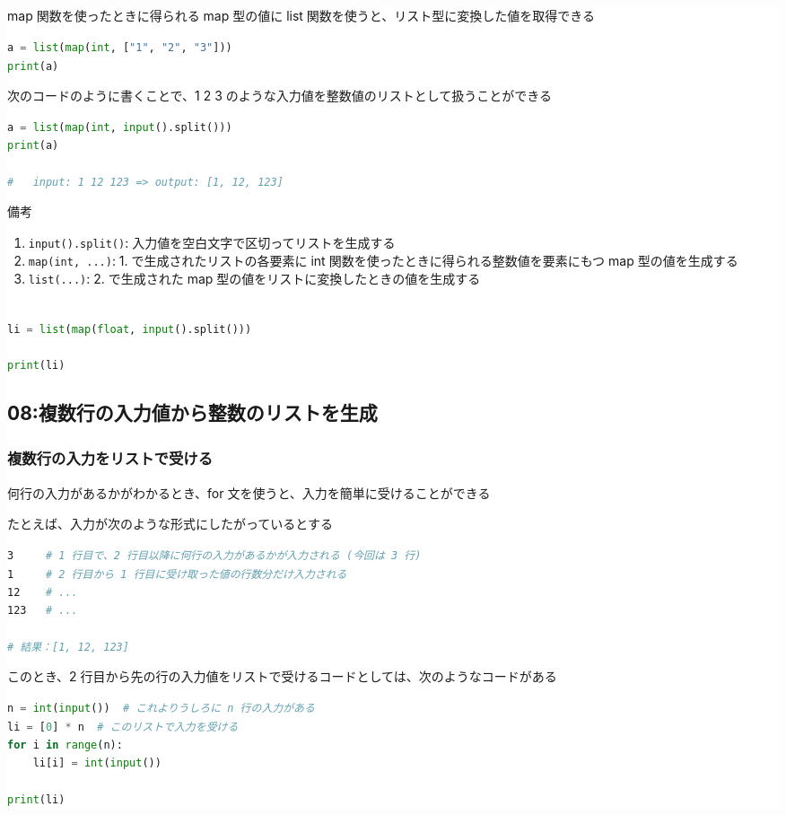 map 関数を使ったときに得られる map 型の値に list 関数を使うと、リスト型に変換した値を取得できる
```python
a = list(map(int, ["1", "2", "3"]))
print(a)
```


次のコードのように書くことで、1 2 3 のような入力値を整数値のリストとして扱うことができる
```python
a = list(map(int, input().split()))
print(a)

#   input: 1 12 123 => output: [1, 12, 123]

```

備考
  1. `input().split()`: 入力値を空白文字で区切ってリストを生成する
  2. `map(int, ...)`: 1. で生成されたリストの各要素に int 関数を使ったときに得られる整数値を要素にもつ map 型の値を生成する
  3. `list(...)`: 2. で生成された map 型の値をリストに変換したときの値を生成する

```python

li = list(map(float, input().split())) 

print(li)

```

## 08:複数行の入力値から整数のリストを生成

### 複数行の入力をリストで受ける

何行の入力があるかがわかるとき、for 文を使うと、入力を簡単に受けることができる

たとえば、入力が次のような形式にしたがっているとする

```bash
3     # 1 行目で、2 行目以降に何行の入力があるかが入力される (今回は 3 行)
1     # 2 行目から 1 行目に受け取った値の行数分だけ入力される
12    # ...
123   # ...

# 結果：[1, 12, 123]
```


このとき、2 行目から先の行の入力値をリストで受けるコードとしては、次のようなコードがある

```python
n = int(input())  # これよりうしろに n 行の入力がある
li = [0] * n  # このリストで入力を受ける
for i in range(n):
    li[i] = int(input())

print(li)
```

